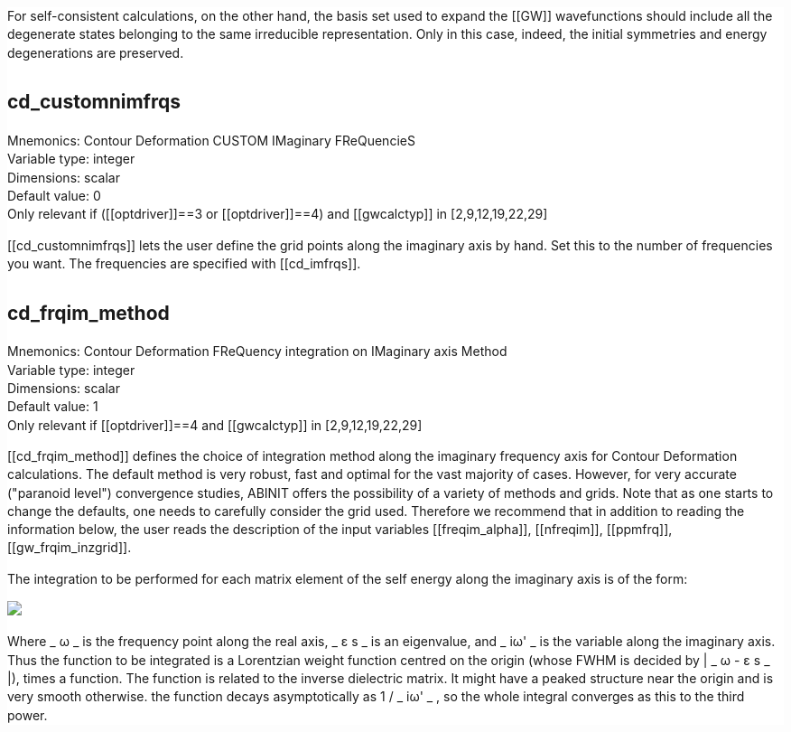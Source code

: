 For self-consistent calculations, on the other hand, the basis set used to
expand the [[GW]] wavefunctions should include all the degenerate states
belonging to the same irreducible representation. Only in this case, indeed,
the initial symmetries and energy degenerations are preserved.




## **cd_customnimfrqs** 


 Mnemonics: Contour Deformation CUSTOM IMaginary FReQuencieS  
Variable type: integer  
Dimensions: scalar  
Default value: 0  
Only relevant if ([[optdriver]]==3 or [[optdriver]]==4) and [[gwcalctyp]] in [2,9,12,19,22,29]  



[[cd_customnimfrqs]] lets the user define the grid points along the imaginary
axis by hand. Set this to the number of frequencies you want. The frequencies
are specified with [[cd_imfrqs]].




## **cd_frqim_method** 


 Mnemonics: Contour Deformation FReQuency integration on IMaginary axis Method  
Variable type: integer  
Dimensions: scalar  
Default value: 1  
Only relevant if [[optdriver]]==4  and [[gwcalctyp]] in [2,9,12,19,22,29]  



[[cd_frqim_method]] defines the choice of integration method along the
imaginary frequency axis for Contour Deformation calculations. The default
method is very robust, fast and optimal for the vast majority of cases.
However, for very accurate ("paranoid level") convergence studies, ABINIT
offers the possibility of a variety of methods and grids. Note that as one
starts to change the defaults, one needs to carefully consider the grid used.
Therefore we recommend that in addition to reading the information below, the
user reads the description of the input variables [[freqim_alpha]],
[[nfreqim]], [[ppmfrq]], [[gw_frqim_inzgrid]].

The integration to be performed for each matrix element of the self energy
along the imaginary axis is of the form:

![](../vargw_img/self_energy_cd.png)

Where  _ ω _ is the frequency point along the real axis,  _ ε s  _ is an
eigenvalue, and  _ iω' _ is the variable along the imaginary axis. Thus the
function to be integrated is a Lorentzian weight function centred on the
origin (whose FWHM is decided by |  _ ω \- ε s  _ |), times a function. The
function is related to the inverse dielectric matrix. It might have a peaked
structure near the origin and is very smooth otherwise. the function decays
asymptotically as  1 / _ iω' _ , so the whole integral converges as this to
the third power.
